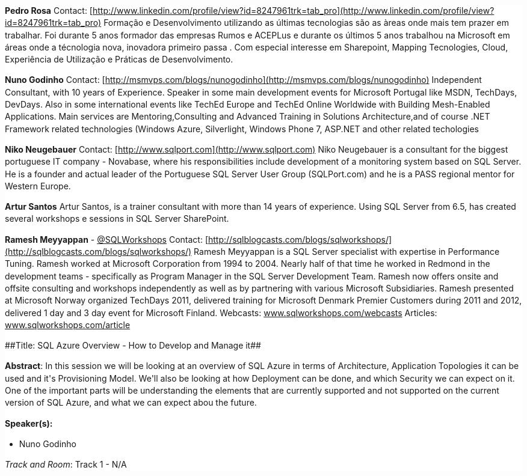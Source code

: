  
**Pedro Rosa** 
Contact: [http://www.linkedin.com/profile/view?id=8247961trk=tab_pro](http://www.linkedin.com/profile/view?id=8247961trk=tab_pro)
Formação e Desenvolvimento utilizando as últimas tecnologias são as àreas onde mais tem prazer em trabalhar. Foi durante 5 anos formador das empresas Rumos e ACEPLus e durante os últimos 5 anos trabalhou na Microsoft em áreas onde a técnologia nova, inovadora primeiro passa . Com especial interesse em Sharepoint, Mapping Tecnologies, Cloud, Experiência de Utilização e Práticas de Desenvolvimento. 
 
**Nuno Godinho** 
Contact: [http://msmvps.com/blogs/nunogodinho](http://msmvps.com/blogs/nunogodinho)
Independent Consultant, with 10 years of Experience. Speaker in some main development events for Microsoft Portugal like MSDN, TechDays, DevDays. Also in some international events like TechEd Europe and TechEd Online Worldwide with Building Mesh-Enabled Applications.
 Main services are Mentoring,Consulting and Advanced Training in Solutions Architecture,and of course .NET Framework related technologies (Windows Azure, Silverlight, Windows Phone 7, ASP.NET and other related techologies
 
**Niko Neugebauer** 
Contact: [http://www.sqlport.com](http://www.sqlport.com)
Niko Neugebauer is a consultant for the biggest portuguese IT company - Novabase, where his responsibilities include development of a monitoring system based on SQL Server. He is a founder and actual leader of the Portuguese SQL Server User Group (SQLPort.com) and he is a PASS regional mentor for Western Europe.
 
**Artur Santos** 
Artur Santos, is a trainer  consultant with more than 14 years of experience. Using SQL Server from 6.5, has created several workshops e sessions in SQL Server  SharePoint. 
 
**Ramesh Meyyappan**  - [@SQLWorkshops](https://www.twitter.com/@SQLWorkshops)
Contact: [http://sqlblogcasts.com/blogs/sqlworkshops/](http://sqlblogcasts.com/blogs/sqlworkshops/)
Ramesh Meyyappan is a SQL Server specialist with expertise in Performance Tuning. Ramesh worked at Microsoft Corporation from 1994 to 2004. Nearly half of that time he worked in Redmond in the development teams - specifically as Program Manager in the SQL Server Development Team. Ramesh now offers onsite and offsite consulting and workshops independently as well as by partnering with various Microsoft Subsidiaries.
Ramesh presented at Microsoft Norway organized TechDays 2011, delivered training for Microsoft Denmark Premier Customers during 2011 and 2012, delivered 1 day and 3 day event for Microsoft Finland.
Webcasts: www.sqlworkshops.com/webcasts Articles: www.sqlworkshops.com/article

 
 
 
 
##Title: SQL Azure Overview - How to Develop and Manage it##
 
**Abstract**:
In this session we will be looking at an overview of SQL Azure in terms of Architecture, Application Topologies it can be used and it's Provisioning Model. We'll also be looking at how Deployment can be done, and which Security we can expect on it. One of the important parts will be understanding the elements that are currently supported and not supported on the current version of SQL Azure, and what we can expect abou the future.
 
**Speaker(s):**
- Nuno Godinho
 
*Track and Room*: Track 1 - N/A
 